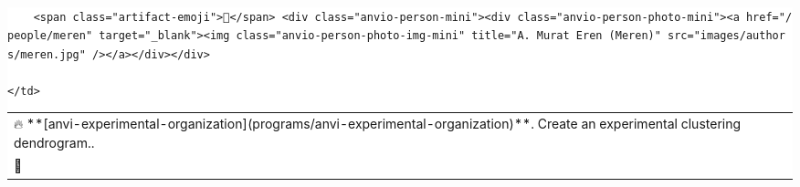         <span class="artifact-emoji">🧠</span> <div class="anvio-person-mini"><div class="anvio-person-photo-mini"><a href="/people/meren" target="_blank"><img class="anvio-person-photo-img-mini" title="A. Murat Eren (Meren)" src="images/authors/meren.jpg" /></a></div></div>

    </td>
</tr>
</tbody>
</table>
</div>

<div style="width:100%;">
<table class="programs-table">
<tbody>
<tr style="border:none;">
    <td class="program-td">
        <span class="artifact-emoji">🔥</span> <span markdown="1">**[anvi-experimental-organization](programs/anvi-experimental-organization)**</span>. <span markdown="1">Create an experimental clustering dendrogram.</span>.
    </td>
</tr>
<tr>
    <td class="artifact-r-td">
    <span class="artifact-emoji">🧀</span>